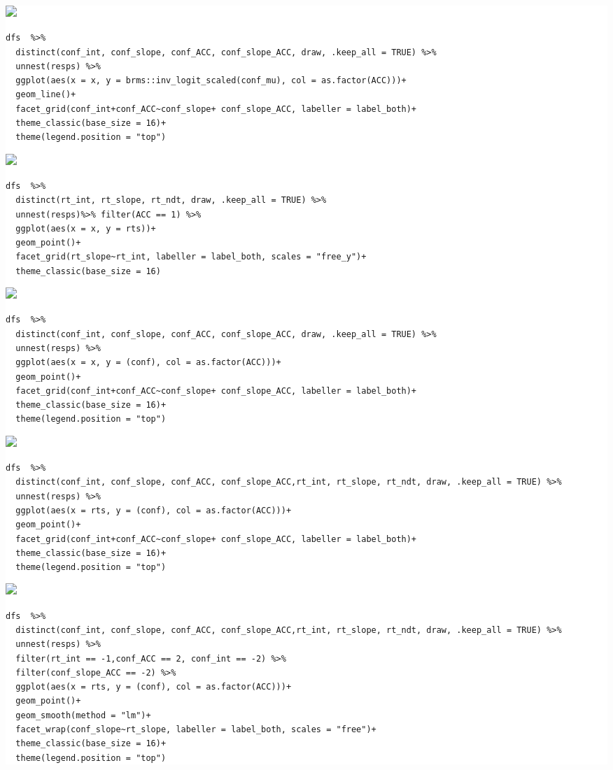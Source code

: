 ![](C:/Users/au645332/Documents/Multivariate-copula-modeling/tests/md/2025-02-05-Building-Multivariate-models_files/figure-markdown_strict/unnamed-chunk-3-1.png)

    dfs  %>% 
      distinct(conf_int, conf_slope, conf_ACC, conf_slope_ACC, draw, .keep_all = TRUE) %>% 
      unnest(resps) %>% 
      ggplot(aes(x = x, y = brms::inv_logit_scaled(conf_mu), col = as.factor(ACC)))+
      geom_line()+
      facet_grid(conf_int+conf_ACC~conf_slope+ conf_slope_ACC, labeller = label_both)+
      theme_classic(base_size = 16)+
      theme(legend.position = "top")

![](C:/Users/au645332/Documents/Multivariate-copula-modeling/tests/md/2025-02-05-Building-Multivariate-models_files/figure-markdown_strict/unnamed-chunk-3-2.png)

    dfs  %>% 
      distinct(rt_int, rt_slope, rt_ndt, draw, .keep_all = TRUE) %>% 
      unnest(resps)%>% filter(ACC == 1) %>% 
      ggplot(aes(x = x, y = rts))+
      geom_point()+
      facet_grid(rt_slope~rt_int, labeller = label_both, scales = "free_y")+
      theme_classic(base_size = 16)

![](C:/Users/au645332/Documents/Multivariate-copula-modeling/tests/md/2025-02-05-Building-Multivariate-models_files/figure-markdown_strict/unnamed-chunk-3-3.png)

    dfs  %>% 
      distinct(conf_int, conf_slope, conf_ACC, conf_slope_ACC, draw, .keep_all = TRUE) %>% 
      unnest(resps) %>% 
      ggplot(aes(x = x, y = (conf), col = as.factor(ACC)))+
      geom_point()+
      facet_grid(conf_int+conf_ACC~conf_slope+ conf_slope_ACC, labeller = label_both)+
      theme_classic(base_size = 16)+
      theme(legend.position = "top")

![](C:/Users/au645332/Documents/Multivariate-copula-modeling/tests/md/2025-02-05-Building-Multivariate-models_files/figure-markdown_strict/unnamed-chunk-3-4.png)

    dfs  %>% 
      distinct(conf_int, conf_slope, conf_ACC, conf_slope_ACC,rt_int, rt_slope, rt_ndt, draw, .keep_all = TRUE) %>% 
      unnest(resps) %>% 
      ggplot(aes(x = rts, y = (conf), col = as.factor(ACC)))+
      geom_point()+
      facet_grid(conf_int+conf_ACC~conf_slope+ conf_slope_ACC, labeller = label_both)+
      theme_classic(base_size = 16)+
      theme(legend.position = "top")

![](C:/Users/au645332/Documents/Multivariate-copula-modeling/tests/md/2025-02-05-Building-Multivariate-models_files/figure-markdown_strict/unnamed-chunk-3-5.png)

    dfs  %>% 
      distinct(conf_int, conf_slope, conf_ACC, conf_slope_ACC,rt_int, rt_slope, rt_ndt, draw, .keep_all = TRUE) %>% 
      unnest(resps) %>% 
      filter(rt_int == -1,conf_ACC == 2, conf_int == -2) %>% 
      filter(conf_slope_ACC == -2) %>% 
      ggplot(aes(x = rts, y = (conf), col = as.factor(ACC)))+
      geom_point()+
      geom_smooth(method = "lm")+
      facet_wrap(conf_slope~rt_slope, labeller = label_both, scales = "free")+
      theme_classic(base_size = 16)+
      theme(legend.position = "top")
